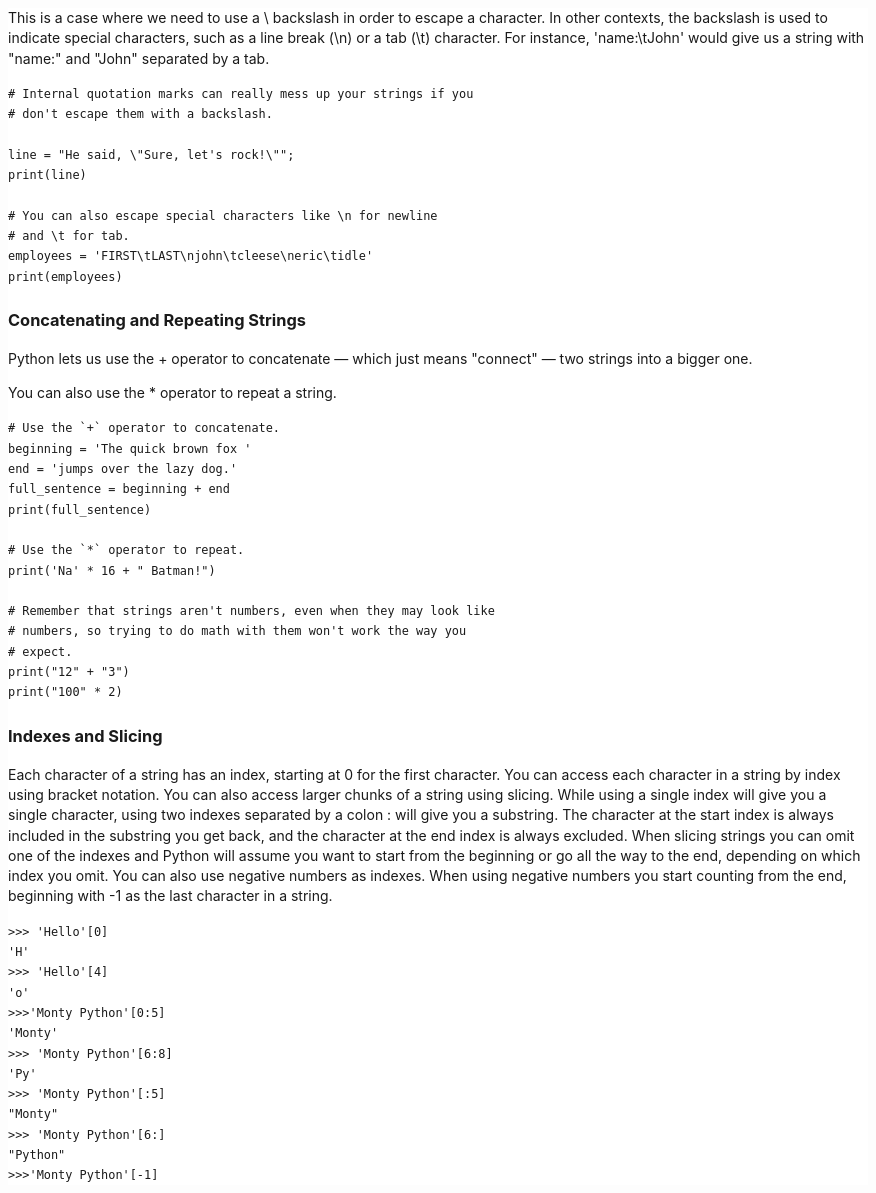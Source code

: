 This is a case where we need to use a \ backslash in order to escape a character. In other contexts, the backslash is used to indicate special characters, such as a line break (\n) or a tab (\t) character. For instance, 'name:\tJohn' would give us a string with "name:" and "John" separated by a tab.

```
# Internal quotation marks can really mess up your strings if you
# don't escape them with a backslash.

line = "He said, \"Sure, let's rock!\"";
print(line)

# You can also escape special characters like \n for newline
# and \t for tab.
employees = 'FIRST\tLAST\njohn\tcleese\neric\tidle'
print(employees)
```

### Concatenating and Repeating Strings

Python lets us use the + operator to concatenate — which just means "connect" — two strings into a bigger one.

You can also use the * operator to repeat a string.
```
# Use the `+` operator to concatenate.
beginning = 'The quick brown fox '
end = 'jumps over the lazy dog.'
full_sentence = beginning + end
print(full_sentence)

# Use the `*` operator to repeat.
print('Na' * 16 + " Batman!")

# Remember that strings aren't numbers, even when they may look like
# numbers, so trying to do math with them won't work the way you
# expect.
print("12" + "3")
print("100" * 2)
```
### Indexes and Slicing

Each character of a string has an index, starting at 0 for the first character. You can access each character in a string by index using bracket notation. You can also access larger chunks of a string using slicing. While using a single index will give you a single character, using two indexes separated by a colon : will give you a substring. The character at the start index is always included in the substring you get back, and the character at the end index is always excluded.
When slicing strings you can omit one of the indexes and Python will assume you want to start from the beginning or go all the way to the end, depending on which index you omit. You can also use negative numbers as indexes. When using negative numbers you start counting from the end, beginning with -1 as the last character in a string.

```
>>> 'Hello'[0]
'H'
>>> 'Hello'[4]
'o'
>>>'Monty Python'[0:5]
'Monty'
>>> 'Monty Python'[6:8]
'Py'
>>> 'Monty Python'[:5]
"Monty"
>>> 'Monty Python'[6:]
"Python"
>>>'Monty Python'[-1]
```